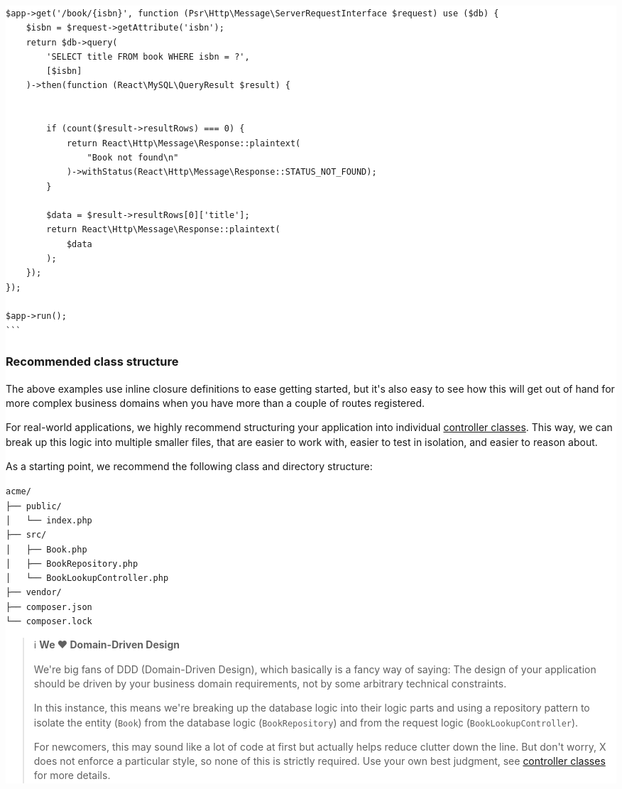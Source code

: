     $app->get('/book/{isbn}', function (Psr\Http\Message\ServerRequestInterface $request) use ($db) {
        $isbn = $request->getAttribute('isbn');
        return $db->query(
            'SELECT title FROM book WHERE isbn = ?',
            [$isbn]
        )->then(function (React\MySQL\QueryResult $result) {


            if (count($result->resultRows) === 0) {
                return React\Http\Message\Response::plaintext(
                    "Book not found\n"
                )->withStatus(React\Http\Message\Response::STATUS_NOT_FOUND);
            }

            $data = $result->resultRows[0]['title'];
            return React\Http\Message\Response::plaintext(
                $data
            );
        });
    });

    $app->run();
    ```

### Recommended class structure

The above examples use inline closure definitions to ease getting started, but
it's also easy to see how this will get out of hand for more complex business
domains when you have more than a couple of routes registered.

For real-world applications, we highly recommend structuring your application
into individual [controller classes](../best-practices/controllers.md). This
way, we can break up this logic into multiple smaller files, that are easier to
work with, easier to test in isolation, and easier to reason about.

As a starting point, we recommend the following class and directory structure:

```
acme/
├── public/
│   └── index.php
├── src/
│   ├── Book.php
│   ├── BookRepository.php
│   └── BookLookupController.php
├── vendor/
├── composer.json
└── composer.lock
```

> ℹ️ **We ❤️ Domain-Driven Design**
>
> We're big fans of DDD (Domain-Driven Design), which basically is a fancy way
> of saying: The design of your application should be driven by your business
> domain requirements, not by some arbitrary technical constraints.
>
> In this instance, this means we're breaking up the database logic into their
> logic parts and using a repository pattern to isolate the entity (`Book`) from
> the database logic (`BookRepository`) and from the request logic (`BookLookupController`).
>
> For newcomers, this may sound like a lot of code at first but actually helps
> reduce clutter down the line. But don't worry, X does not enforce a particular
> style, so none of this is strictly required. Use your own best judgment,
> see [controller classes](../best-practices/controllers.md) for more details.
